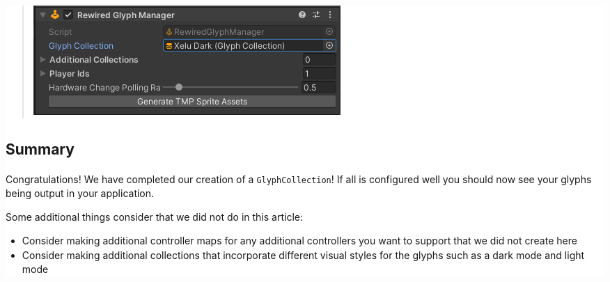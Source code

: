 > <img src="../../attachments/manual/creating-collection/collection-5.png">

## Summary

Congratulations! We have completed our creation of a `GlyphCollection`! If all is configured well you should now see your glyphs being output in your application.

Some additional things consider that we did not do in this article:

- Consider making additional controller maps for any additional controllers you want to support that we did not create here
- Consider making additional collections that incorporate different visual styles for the glyphs such as a dark mode and light mode